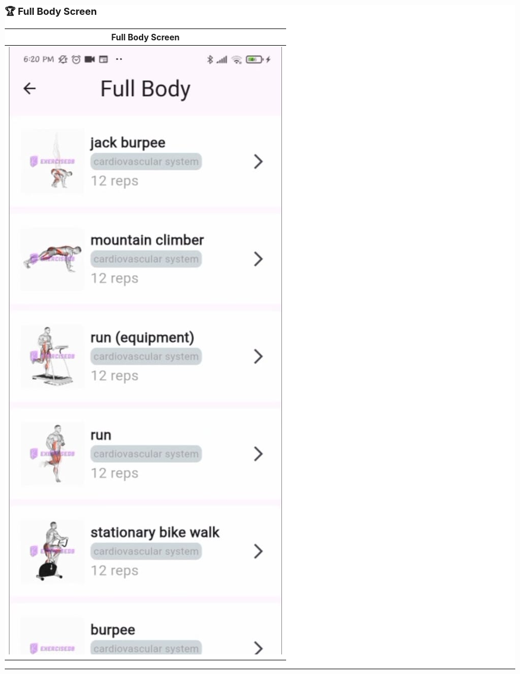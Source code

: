 
### **🏆 Full Body Screen**
| Full Body Screen                                           |  
|------------------------------------------------------------|  
| ![Full Body Screen](assets/screenshots/fullBodyScreen.jpg) |  

---